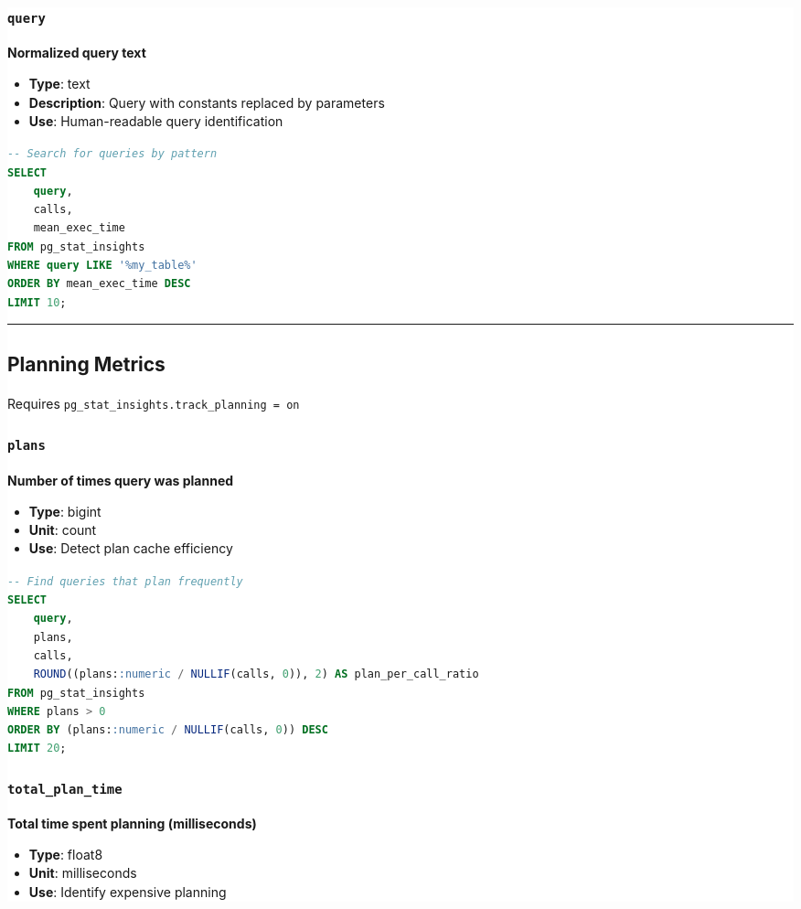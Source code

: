 ### `query`

**Normalized query text**

- **Type**: text
- **Description**: Query with constants replaced by parameters
- **Use**: Human-readable query identification

```sql
-- Search for queries by pattern
SELECT 
    query,
    calls,
    mean_exec_time
FROM pg_stat_insights
WHERE query LIKE '%my_table%'
ORDER BY mean_exec_time DESC
LIMIT 10;
```

---

## Planning Metrics

Requires `pg_stat_insights.track_planning = on`

### `plans`

**Number of times query was planned**

- **Type**: bigint
- **Unit**: count
- **Use**: Detect plan cache efficiency

```sql
-- Find queries that plan frequently
SELECT 
    query,
    plans,
    calls,
    ROUND((plans::numeric / NULLIF(calls, 0)), 2) AS plan_per_call_ratio
FROM pg_stat_insights
WHERE plans > 0
ORDER BY (plans::numeric / NULLIF(calls, 0)) DESC
LIMIT 20;
```

### `total_plan_time`

**Total time spent planning (milliseconds)**

- **Type**: float8
- **Unit**: milliseconds
- **Use**: Identify expensive planning
